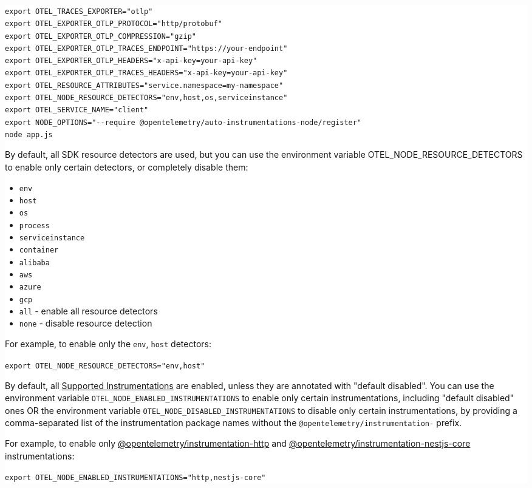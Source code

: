 ```shell
export OTEL_TRACES_EXPORTER="otlp"
export OTEL_EXPORTER_OTLP_PROTOCOL="http/protobuf"
export OTEL_EXPORTER_OTLP_COMPRESSION="gzip"
export OTEL_EXPORTER_OTLP_TRACES_ENDPOINT="https://your-endpoint"
export OTEL_EXPORTER_OTLP_HEADERS="x-api-key=your-api-key"
export OTEL_EXPORTER_OTLP_TRACES_HEADERS="x-api-key=your-api-key"
export OTEL_RESOURCE_ATTRIBUTES="service.namespace=my-namespace"
export OTEL_NODE_RESOURCE_DETECTORS="env,host,os,serviceinstance"
export OTEL_SERVICE_NAME="client"
export NODE_OPTIONS="--require @opentelemetry/auto-instrumentations-node/register"
node app.js
```

By default, all SDK resource detectors are used, but you can use the environment variable OTEL_NODE_RESOURCE_DETECTORS to enable only certain detectors, or completely disable them:

- `env`
- `host`
- `os`
- `process`
- `serviceinstance`
- `container`
- `alibaba`
- `aws`
- `azure`
- `gcp`
- `all` - enable all resource detectors
- `none` - disable resource detection

For example, to enable only the `env`, `host` detectors:

```shell
export OTEL_NODE_RESOURCE_DETECTORS="env,host"
```

By default, all [Supported Instrumentations](#supported-instrumentations) are enabled, unless they are annotated with "default disabled".
You can use the environment variable `OTEL_NODE_ENABLED_INSTRUMENTATIONS` to enable only certain instrumentations, including "default disabled" ones
OR the environment variable `OTEL_NODE_DISABLED_INSTRUMENTATIONS` to disable only certain instrumentations,
by providing a comma-separated list of the instrumentation package names without the `@opentelemetry/instrumentation-` prefix.

For example, to enable only
[@opentelemetry/instrumentation-http](https://github.com/open-telemetry/opentelemetry-js/tree/main/packages/opentelemetry-instrumentation-http)
and [@opentelemetry/instrumentation-nestjs-core](https://github.com/open-telemetry/opentelemetry-js-contrib/tree/main/packages/instrumentation-nestjs-core)
instrumentations:

```shell
export OTEL_NODE_ENABLED_INSTRUMENTATIONS="http,nestjs-core"
```

